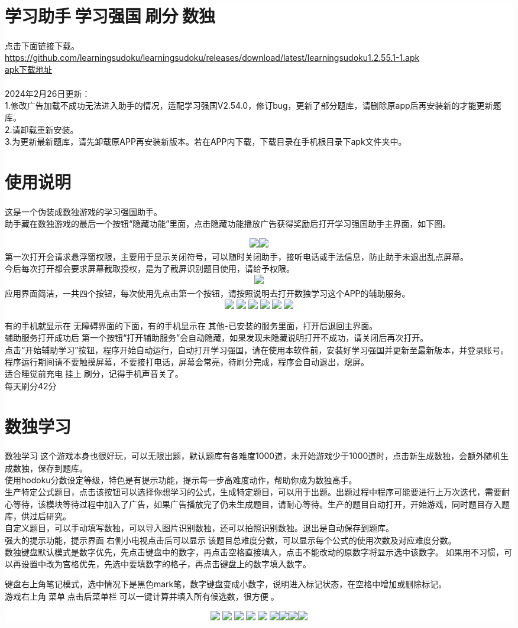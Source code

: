 # 学习助手  学习强国  刷分  数独

点击下面链接下载。<br>
https://github.com/learningsudoku/learningsudoku/releases/download/latest/learningsudoku1.2.55.1-1.apk
<br>
<a href="https://github.com/learningsudoku/learningsudoku/releases/download/latest/learningsudoku1.2.55.1-1.apk">apk下载地址</a><br/>
<br>
2024年2月26日更新：<br>1.修改广告加载不成功无法进入助手的情况，适配学习强国V2.54.0，修订bug，更新了部分题库，请删除原app后再安装新的才能更新题库。<br>2.请卸载重新安装。<br>3.为更新最新题库，请先卸载原APP再安装新版本。若在APP内下载，下载目录在手机根目录下apk文件夹中。<br>


# 使用说明
这是一个伪装成数独游戏的学习强国助手。<br>
助手藏在数独游戏的最后一个按钮“隐藏功能”里面，点击隐藏功能播放广告获得奖励后打开学习强国助手主界面，如下图。<br>
<div align="center">
    <img src="./img/01.jpg" width="200"><img src="./img/02.jpg" width="200">
</div>
第一次打开会请求悬浮窗权限，主要用于显示关闭符号，可以随时关闭助手，接听电话或手法信息，防止助手未退出乱点屏幕。<br>
今后每次打开都会要求屏幕截取授权，是为了截屏识别题目使用，请给予权限。<br>
<div align="center">
    <img src="./img/03.jpg" width="200">
</div>
应用界面简洁，一共四个按钮，每次使用先点击第一个按钮，请按照说明去打开数独学习这个APP的辅助服务。<br>
<div align="center">
    <img src="./img/04.jpg" width="200">    <img src="./img/05.jpg" width="200">    <img src="./img/06.jpg" width="200">    <img src="./img/07.jpg" width="200">    <img src="./img/08.jpg" width="200">    <img src="./img/09.jpg" width="200">
</div>


有的手机就显示在  无障碍界面的下面，有的手机显示在 其他-已安装的服务里面，打开后退回主界面。<br>
辅助服务打开成功后  第一个按钮“打开辅助服务”会自动隐藏，如果发现未隐藏说明打开不成功，请关闭后再次打开。<br>
点击“开始辅助学习”按钮，程序开始自动运行，自动打开学习强国，请在使用本软件前，安装好学习强国并更新至最新版本，并登录账号。<br>
程序运行期间请不要触摸屏幕，不要接打电话，屏幕会常亮，待刷分完成，程序会自动退出，熄屏。<br>
适合睡觉前充电 挂上 刷分，记得手机声音关了。<br>
每天刷分42分<br>

# 数独学习
数独学习 这个游戏本身也很好玩，可以无限出题，默认题库有各难度1000道，未开始游戏少于1000道时，点击新生成数独，会额外随机生成数独，保存到题库。<br>
使用hodoku分数设定等级，特色是有提示功能，提示每一步高难度动作，帮助你成为数独高手。<br>
生产特定公式题目，点击该按钮可以选择你想学习的公式，生成特定题目，可以用于出题。出题过程中程序可能要进行上万次迭代，需要耐心等待，该模块等待过程中加入了广告，如果广告播放完了仍未生成题目，请耐心等待。生产的题目自动打开，开始游戏，同时题目存入题库，供过后研究。<br>
自定义题目，可以手动填写数独，可以导入图片识别数独，还可以拍照识别数独。退出是自动保存到题库。<br>
强大的提示功能，提示界面 右侧小电视点击后可以显示 该题目总难度分数，可以显示每个公式的使用次数及对应难度分数。<br>
数独键盘默认模式是数字优先，先点击键盘中的数字，再点击空格直接填入，点击不能改动的原数字将显示选中该数字。
如果用不习惯，可以再设置中改为宫格优先，先选中要填数字的格子，再点击键盘上的数字填入数字。<br>

键盘右上角笔记模式，选中情况下是黑色mark笔，数字键盘变成小数字，说明进入标记状态，在空格中增加或删除标记。<br>
游戏右上角  菜单 点击后菜单栏 可以一键计算并填入所有候选数，很方便 。<br>
<div align="center">
    <img src="./img/10.jpg" width="200">    <img src="./img/11.jpg" width="200">    <img src="./img/12.jpg" width="200">    <img src="./img/13.jpg" width="200">    <img src="./img/14.jpg" width="200">    <img src="./img/15.jpg" width="200"><img src="./img/16.jpg" width="200"><img src="./img/17.jpg" width="200"><img src="./img/18.jpg" width="200">
</div>
